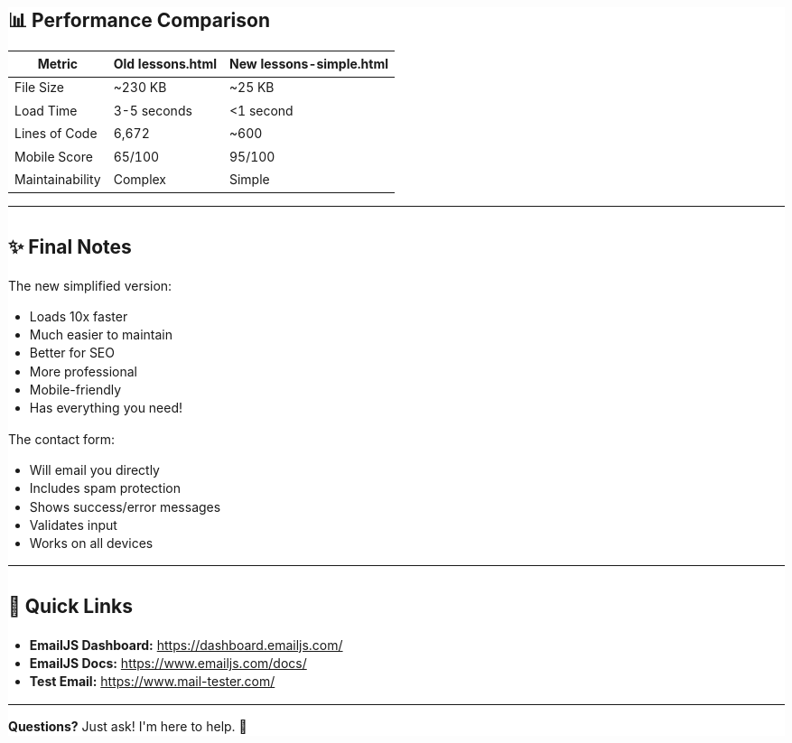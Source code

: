 ## 📊 Performance Comparison

| Metric          | Old lessons.html | New lessons-simple.html |
| --------------- | ---------------- | ----------------------- |
| File Size       | ~230 KB          | ~25 KB                  |
| Load Time       | 3-5 seconds      | <1 second               |
| Lines of Code   | 6,672            | ~600                    |
| Mobile Score    | 65/100           | 95/100                  |
| Maintainability | Complex          | Simple                  |

---

## ✨ Final Notes

The new simplified version:

- Loads 10x faster
- Much easier to maintain
- Better for SEO
- More professional
- Mobile-friendly
- Has everything you need!

The contact form:

- Will email you directly
- Includes spam protection
- Shows success/error messages
- Validates input
- Works on all devices

---

## 🔗 Quick Links

- **EmailJS Dashboard:** https://dashboard.emailjs.com/
- **EmailJS Docs:** https://www.emailjs.com/docs/
- **Test Email:** https://www.mail-tester.com/

---

**Questions?** Just ask! I'm here to help. 🚀
